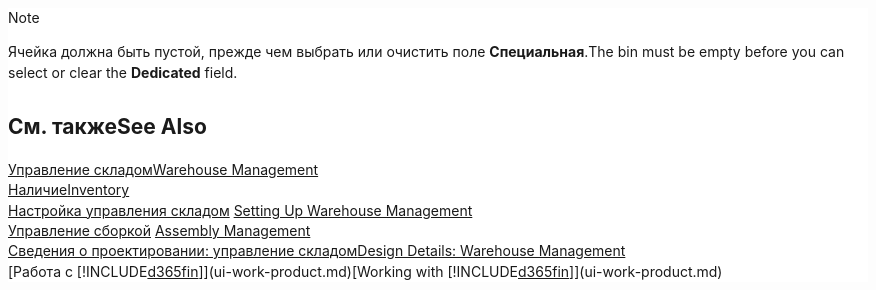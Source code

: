 > [!NOTE]  
>  <span data-ttu-id="3534c-196">Ячейка должна быть пустой, прежде чем выбрать или очистить поле **Специальная**.</span><span class="sxs-lookup"><span data-stu-id="3534c-196">The bin must be empty before you can select or clear the **Dedicated** field.</span></span>

## <a name="see-also"></a><span data-ttu-id="3534c-197">См. также</span><span class="sxs-lookup"><span data-stu-id="3534c-197">See Also</span></span>  
[<span data-ttu-id="3534c-198">Управление складом</span><span class="sxs-lookup"><span data-stu-id="3534c-198">Warehouse Management</span></span>](warehouse-manage-warehouse.md)  
[<span data-ttu-id="3534c-199">Наличие</span><span class="sxs-lookup"><span data-stu-id="3534c-199">Inventory</span></span>](inventory-manage-inventory.md)  
<span data-ttu-id="3534c-200">[Настройка управления складом](warehouse-setup-warehouse.md)   </span><span class="sxs-lookup"><span data-stu-id="3534c-200">[Setting Up Warehouse Management](warehouse-setup-warehouse.md)   </span></span>  
<span data-ttu-id="3534c-201">[Управление сборкой](assembly-assemble-items.md)  </span><span class="sxs-lookup"><span data-stu-id="3534c-201">[Assembly Management](assembly-assemble-items.md)  </span></span>  
[<span data-ttu-id="3534c-202">Сведения о проектировании: управление складом</span><span class="sxs-lookup"><span data-stu-id="3534c-202">Design Details: Warehouse Management</span></span>](design-details-warehouse-management.md)  
<span data-ttu-id="3534c-203">[Работа с [!INCLUDE[d365fin](includes/d365fin_md.md)]](ui-work-product.md)</span><span class="sxs-lookup"><span data-stu-id="3534c-203">[Working with [!INCLUDE[d365fin](includes/d365fin_md.md)]](ui-work-product.md)</span></span>  

